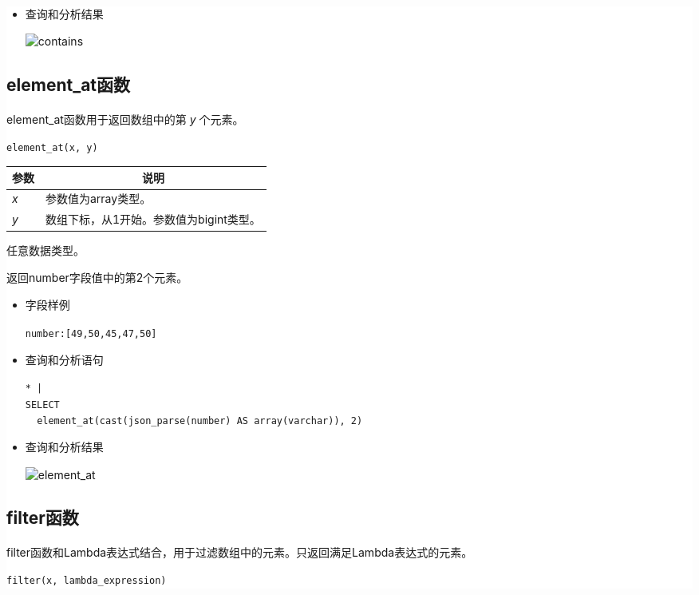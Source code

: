   

* 查询和分析结果

  ![contains](https://help-static-aliyun-doc.aliyuncs.com/assets/img/zh-CN/5229378261/p303013.png)




element_at函数 
---------------------------------

element_at函数用于返回数组中的第 *y* 个元素。

```unknow
element_at(x, y)
```



| 参数  |           说明            |
|-----|-------------------------|
| *x* | 参数值为array类型。            |
| *y* | 数组下标，从1开始。参数值为bigint类型。 |



任意数据类型。

返回number字段值中的第2个元素。

* 字段样例

  ```unknow
  number:[49,50,45,47,50]
  ```

  

* 查询和分析语句

  ```unknow
  * |
  SELECT
    element_at(cast(json_parse(number) AS array(varchar)), 2)
  ```

  

* 查询和分析结果

  ![ element_at](https://help-static-aliyun-doc.aliyuncs.com/assets/img/zh-CN/4210992361/p335931.png)




filter函数 
-----------------------------

filter函数和Lambda表达式结合，用于过滤数组中的元素。只返回满足Lambda表达式的元素。

```unknow
filter(x, lambda_expression)
```
